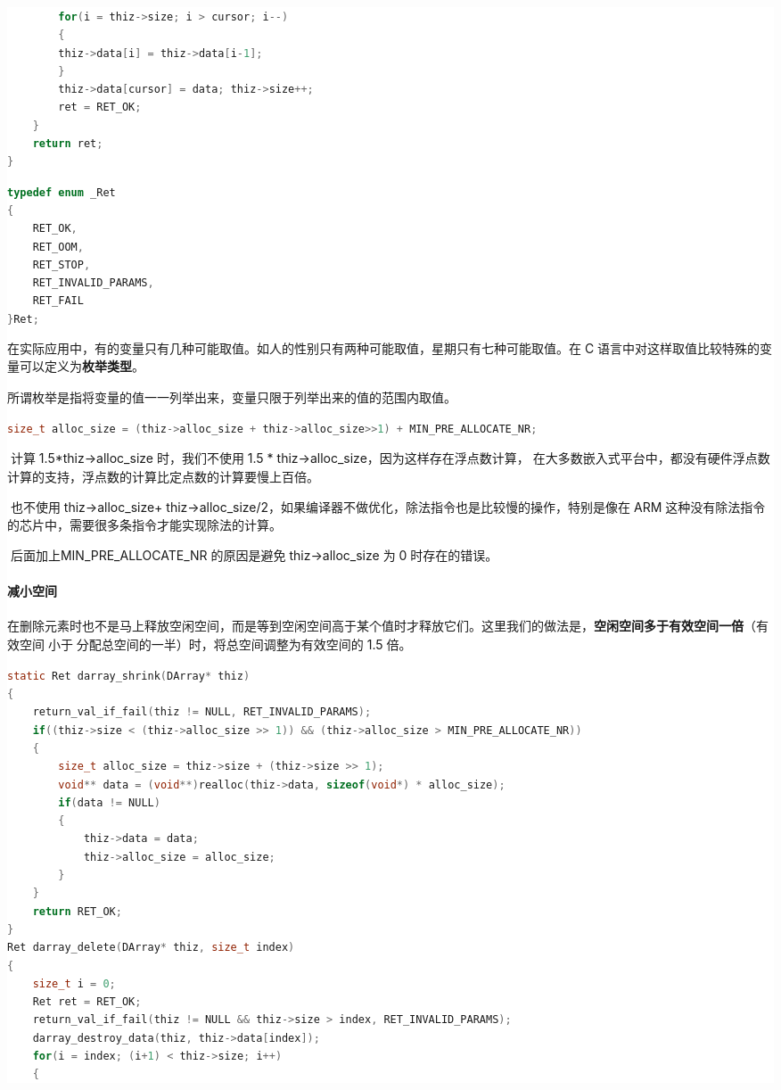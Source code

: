 ```c
		for(i = thiz->size; i > cursor; i--)
		{
		thiz->data[i] = thiz->data[i-1];
		}
		thiz->data[cursor] = data; thiz->size++;
		ret = RET_OK;
	}
	return ret;
}

```

```C
typedef enum _Ret
{
	RET_OK,
	RET_OOM,
	RET_STOP,
	RET_INVALID_PARAMS,
	RET_FAIL
}Ret;
```

​	在实际应用中，有的变量只有几种可能取值。如人的性别只有两种可能取值，星期只有七种可能取值。在 C 语言中对这样取值比较特殊的变量可以定义为**枚举类型**。

​	所谓枚举是指将变量的值一一列举出来，变量只限于列举出来的值的范围内取值。  

```c
size_t alloc_size = (thiz->alloc_size + thiz->alloc_size>>1) + MIN_PRE_ALLOCATE_NR;
```

​	计算 1.5*thiz->alloc_size 时，我们不使用 1.5 * thiz->alloc_size，因为这样存在浮点数计算， 在大多数嵌入式平台中，都没有硬件浮点数计算的支持，浮点数的计算比定点数的计算要慢上百倍。

​	也不使用 thiz->alloc_size+ thiz->alloc_size/2，如果编译器不做优化，除法指令也是比较慢的操作，特别是像在 ARM 这种没有除法指令的芯片中，需要很多条指令才能实现除法的计算。

​	后面加上MIN_PRE_ALLOCATE_NR 的原因是避免 thiz->alloc_size 为 0 时存在的错误。

#### 减小空间

​	在删除元素时也不是马上释放空闲空间，而是等到空闲空间高于某个值时才释放它们。这里我们的做法是，**空闲空间多于有效空间一倍**（有效空间 小于 分配总空间的一半）时，将总空间调整为有效空间的 1.5 倍。

```c
static Ret darray_shrink(DArray* thiz)
{    
    return_val_if_fail(thiz != NULL, RET_INVALID_PARAMS); 
    if((thiz->size < (thiz->alloc_size >> 1)) && (thiz->alloc_size > MIN_PRE_ALLOCATE_NR))
    {        
        size_t alloc_size = thiz->size + (thiz->size >> 1);
        void** data = (void**)realloc(thiz->data, sizeof(void*) * alloc_size); 
        if(data != NULL) 
        { 
            thiz->data = data; 
            thiz->alloc_size = alloc_size;
        } 
    }  
    return RET_OK;
}
Ret darray_delete(DArray* thiz, size_t index)
{    
    size_t i = 0; 
    Ret ret = RET_OK;  
    return_val_if_fail(thiz != NULL && thiz->size > index, RET_INVALID_PARAMS); 
    darray_destroy_data(thiz, thiz->data[index]); 
    for(i = index; (i+1) < thiz->size; i++) 
    {        
```